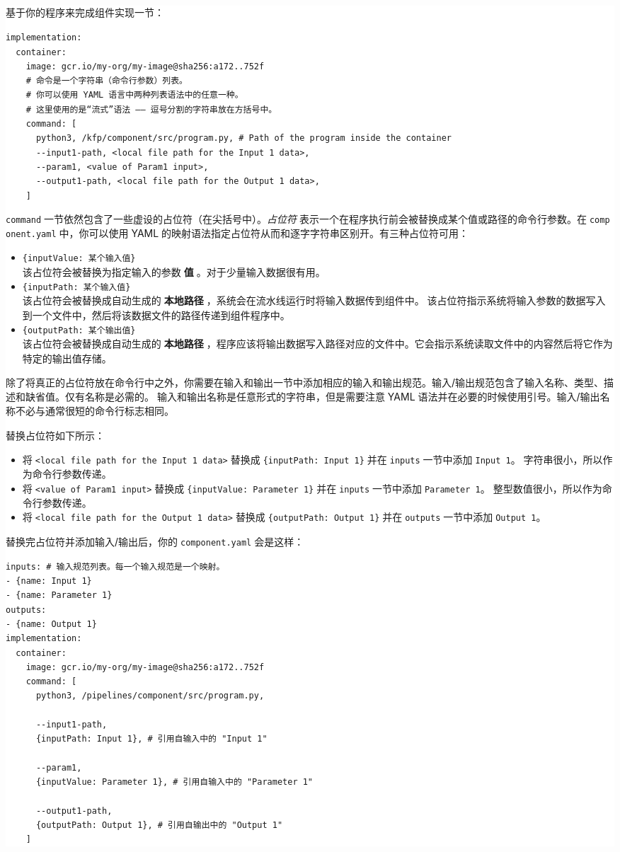 基于你的程序来完成组件实现一节：
 
```
implementation:
  container:
    image: gcr.io/my-org/my-image@sha256:a172..752f
    # 命令是一个字符串（命令行参数）列表。
    # 你可以使用 YAML 语言中两种列表语法中的任意一种。
    # 这里使用的是“流式”语法 —— 逗号分割的字符串放在方括号中。
    command: [
      python3, /kfp/component/src/program.py, # Path of the program inside the container
      --input1-path, <local file path for the Input 1 data>,
      --param1, <value of Param1 input>,
      --output1-path, <local file path for the Output 1 data>,
    ]
```

`command` 一节依然包含了一些虚设的占位符（在尖括号中）。*占位符* 表示一个在程序执行前会被替换成某个值或路径的命令行参数。在 `component.yaml`
中，你可以使用 YAML 的映射语法指定占位符从而和逐字字符串区别开。有三种占位符可用：

*   `{inputValue: 某个输入值}`   
    该占位符会被替换为指定输入的参数 **值** 。对于少量输入数据很有用。
*   `{inputPath: 某个输入值}`   
    该占位符会被替换成自动生成的 **本地路径** ，系统会在流水线运行时将输入数据传到组件中。
    该占位符指示系统将输入参数的数据写入到一个文件中，然后将该数据文件的路径传递到组件程序中。
*   `{outputPath: 某个输出值}`   
    该占位符会被替换成自动生成的 **本地路径** ，程序应该将输出数据写入路径对应的文件中。它会指示系统读取文件中的内容然后将它作为特定的输出值存储。

除了将真正的占位符放在命令行中之外，你需要在输入和输出一节中添加相应的输入和输出规范。输入/输出规范包含了输入名称、类型、描述和缺省值。仅有名称是必需的。
输入和输出名称是任意形式的字符串，但是需要注意 YAML 语法并在必要的时候使用引号。输入/输出名称不必与通常很短的命令行标志相同。
   
替换占位符如下所示：

+   将 `<local file path for the Input 1 data>` 替换成 `{inputPath: Input 1}` 并在 `inputs` 一节中添加 `Input 1`。
    字符串很小，所以作为命令行参数传递。
+   将 `<value of Param1 input>` 替换成 `{inputValue: Parameter 1}` 并在 `inputs` 一节中添加 `Parameter 1`。
    整型数值很小，所以作为命令行参数传递。
+   将 `<local file path for the Output 1 data>` 替换成 `{outputPath: Output 1}`
    并在 `outputs` 一节中添加 `Output 1`。 

替换完占位符并添加输入/输出后，你的 `component.yaml` 会是这样：

```
inputs: # 输入规范列表。每一个输入规范是一个映射。
- {name: Input 1}
- {name: Parameter 1}
outputs:
- {name: Output 1}
implementation:
  container:
    image: gcr.io/my-org/my-image@sha256:a172..752f
    command: [
      python3, /pipelines/component/src/program.py,

      --input1-path,
      {inputPath: Input 1}, # 引用自输入中的 "Input 1"

      --param1,
      {inputValue: Parameter 1}, # 引用自输入中的 "Parameter 1"

      --output1-path,
      {outputPath: Output 1}, # 引用自输出中的 "Output 1"
    ]
```
